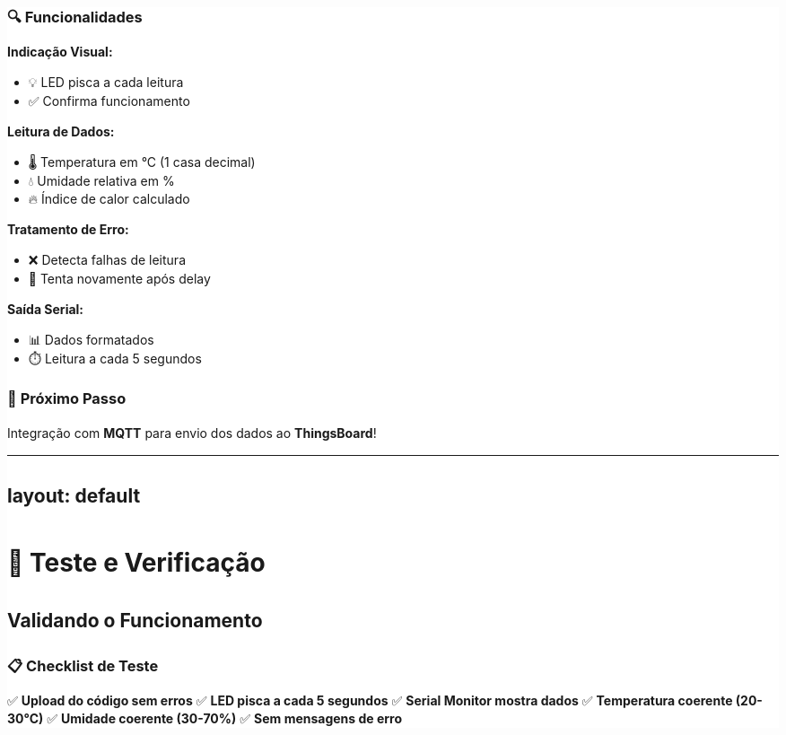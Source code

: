 </div>

<div>

### 🔍 **Funcionalidades**

**Indicação Visual:**
- 💡 LED pisca a cada leitura
- ✅ Confirma funcionamento

**Leitura de Dados:**
- 🌡️ Temperatura em °C (1 casa decimal)
- 💧 Umidade relativa em %
- 🔥 Índice de calor calculado

**Tratamento de Erro:**
- ❌ Detecta falhas de leitura
- 🔄 Tenta novamente após delay

**Saída Serial:**
- 📊 Dados formatados
- ⏱️ Leitura a cada 5 segundos

### 🎯 **Próximo Passo**
Integração com **MQTT** para envio dos dados ao **ThingsBoard**!

</div>

</div>

---
layout: default
---

# 🚀 Teste e Verificação

## Validando o Funcionamento

<div class="grid grid-cols-2 gap-8 mt-6">

<div>

### 📋 **Checklist de Teste**

<v-clicks>

✅ **Upload do código sem erros**
✅ **LED pisca a cada 5 segundos**
✅ **Serial Monitor mostra dados**
✅ **Temperatura coerente (20-30°C)**
✅ **Umidade coerente (30-70%)**
✅ **Sem mensagens de erro**

</v-clicks>
